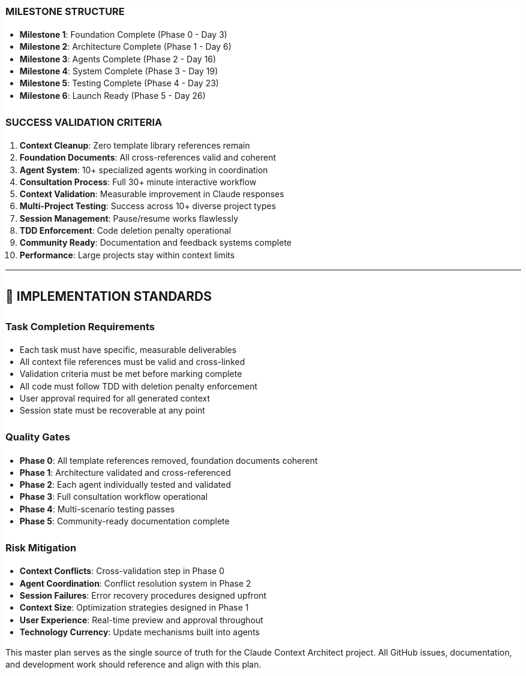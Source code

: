### **MILESTONE STRUCTURE**
- **Milestone 1**: Foundation Complete (Phase 0 - Day 3)
- **Milestone 2**: Architecture Complete (Phase 1 - Day 6)
- **Milestone 3**: Agents Complete (Phase 2 - Day 16)
- **Milestone 4**: System Complete (Phase 3 - Day 19)
- **Milestone 5**: Testing Complete (Phase 4 - Day 23)
- **Milestone 6**: Launch Ready (Phase 5 - Day 26)

### **SUCCESS VALIDATION CRITERIA**
1. **Context Cleanup**: Zero template library references remain
2. **Foundation Documents**: All cross-references valid and coherent
3. **Agent System**: 10+ specialized agents working in coordination
4. **Consultation Process**: Full 30+ minute interactive workflow
5. **Context Validation**: Measurable improvement in Claude responses
6. **Multi-Project Testing**: Success across 10+ diverse project types
7. **Session Management**: Pause/resume works flawlessly
8. **TDD Enforcement**: Code deletion penalty operational
9. **Community Ready**: Documentation and feedback systems complete
10. **Performance**: Large projects stay within context limits

---

## 🔧 IMPLEMENTATION STANDARDS

### **Task Completion Requirements**
- Each task must have specific, measurable deliverables
- All context file references must be valid and cross-linked
- Validation criteria must be met before marking complete
- All code must follow TDD with deletion penalty enforcement
- User approval required for all generated context
- Session state must be recoverable at any point

### **Quality Gates**
- **Phase 0**: All template references removed, foundation documents coherent
- **Phase 1**: Architecture validated and cross-referenced
- **Phase 2**: Each agent individually tested and validated
- **Phase 3**: Full consultation workflow operational
- **Phase 4**: Multi-scenario testing passes
- **Phase 5**: Community-ready documentation complete

### **Risk Mitigation**
- **Context Conflicts**: Cross-validation step in Phase 0
- **Agent Coordination**: Conflict resolution system in Phase 2
- **Session Failures**: Error recovery procedures designed upfront
- **Context Size**: Optimization strategies designed in Phase 1
- **User Experience**: Real-time preview and approval throughout
- **Technology Currency**: Update mechanisms built into agents

This master plan serves as the single source of truth for the Claude Context Architect project. All GitHub issues, documentation, and development work should reference and align with this plan.